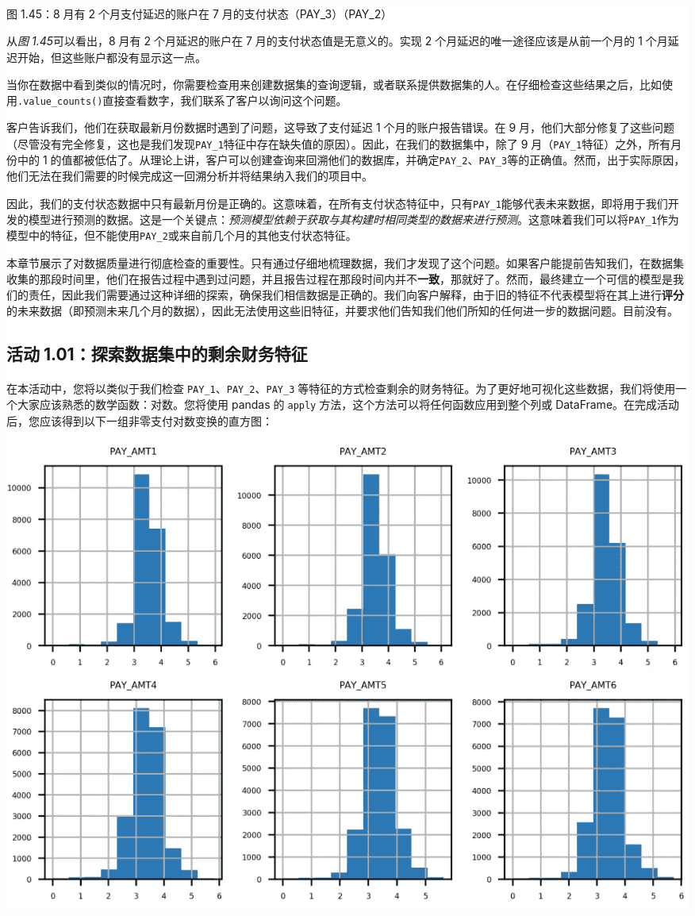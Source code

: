 图 1.45：8 月有 2 个月支付延迟的账户在 7 月的支付状态（PAY_3）（PAY_2）

从*图 1.45*可以看出，8 月有 2 个月延迟的账户在 7 月的支付状态值是无意义的。实现 2 个月延迟的唯一途径应该是从前一个月的 1 个月延迟开始，但这些账户都没有显示这一点。

当你在数据中看到类似的情况时，你需要检查用来创建数据集的查询逻辑，或者联系提供数据集的人。在仔细检查这些结果之后，比如使用`.value_counts()`直接查看数字，我们联系了客户以询问这个问题。

客户告诉我们，他们在获取最新月份数据时遇到了问题，这导致了支付延迟 1 个月的账户报告错误。在 9 月，他们大部分修复了这些问题（尽管没有完全修复，这也是我们发现`PAY_1`特征中存在缺失值的原因）。因此，在我们的数据集中，除了 9 月（`PAY_1`特征）之外，所有月份中的 1 的值都被低估了。从理论上讲，客户可以创建查询来回溯他们的数据库，并确定`PAY_2`、`PAY_3`等的正确值。然而，出于实际原因，他们无法在我们需要的时候完成这一回溯分析并将结果纳入我们的项目中。

因此，我们的支付状态数据中只有最新月份是正确的。这意味着，在所有支付状态特征中，只有`PAY_1`能够代表未来数据，即将用于我们开发的模型进行预测的数据。这是一个关键点：*预测模型依赖于获取与其构建时相同类型的数据来进行预测*。这意味着我们可以将`PAY_1`作为模型中的特征，但不能使用`PAY_2`或来自前几个月的其他支付状态特征。

本章节展示了对数据质量进行彻底检查的重要性。只有通过仔细地梳理数据，我们才发现了这个问题。如果客户能提前告知我们，在数据集收集的那段时间里，他们在报告过程中遇到过问题，并且报告过程在那段时间内并不**一致**，那就好了。然而，最终建立一个可信的模型是我们的责任，因此我们需要通过这种详细的探索，确保我们相信数据是正确的。我们向客户解释，由于旧的特征不代表模型将在其上进行**评分**的未来数据（即预测未来几个月的数据），因此无法使用这些旧特征，并要求他们告知我们他们所知的任何进一步的数据问题。目前没有。

## 活动 1.01：探索数据集中的剩余财务特征

在本活动中，您将以类似于我们检查 `PAY_1`、`PAY_2`、`PAY_3` 等特征的方式检查剩余的财务特征。为了更好地可视化这些数据，我们将使用一个大家应该熟悉的数学函数：对数。您将使用 pandas 的 `apply` 方法，这个方法可以将任何函数应用到整个列或 DataFrame。在完成活动后，您应该得到以下一组非零支付对数变换的直方图：

![图 1.46：预期的直方图集](img/B16925_01_46.jpg)
